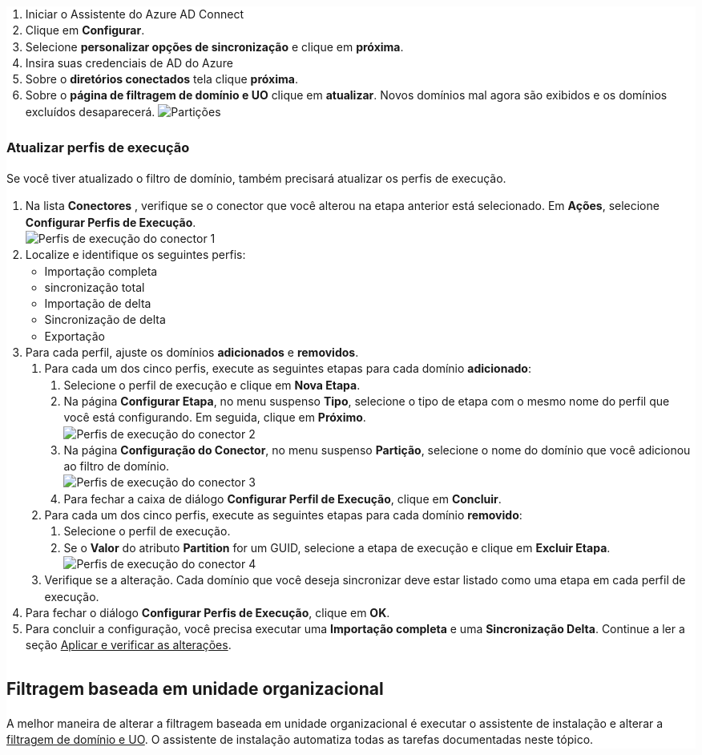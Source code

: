 1.  Iniciar o Assistente do Azure AD Connect
2.  Clique em **Configurar**.
3.  Selecione **personalizar opções de sincronização** e clique em **próxima**.
4.  Insira suas credenciais de AD do Azure
5.  Sobre o **diretórios conectados** tela clique **próxima**.
6.  Sobre o **página de filtragem de domínio e UO** clique em **atualizar**.  Novos domínios mal agora são exibidos e os domínios excluídos desaparecerá.
   ![Partições](./media/how-to-connect-sync-configure-filtering/update2.png)  

### <a name="update-the-run-profiles"></a>Atualizar perfis de execução
Se você tiver atualizado o filtro de domínio, também precisará atualizar os perfis de execução.

1. Na lista **Conectores** , verifique se o conector que você alterou na etapa anterior está selecionado. Em **Ações**, selecione **Configurar Perfis de Execução**.  
   ![Perfis de execução do conector 1](./media/how-to-connect-sync-configure-filtering/connectorrunprofiles1.png)  
2. Localize e identifique os seguintes perfis:
    * Importação completa
    * sincronização total
    * Importação de delta
    * Sincronização de delta
    * Exportação
3. Para cada perfil, ajuste os domínios **adicionados** e **removidos**.
    1. Para cada um dos cinco perfis, execute as seguintes etapas para cada domínio **adicionado**:
        1. Selecione o perfil de execução e clique em **Nova Etapa**.
        2. Na página **Configurar Etapa**, no menu suspenso **Tipo**, selecione o tipo de etapa com o mesmo nome do perfil que você está configurando. Em seguida, clique em **Próximo**.  
        ![Perfis de execução do conector 2](./media/how-to-connect-sync-configure-filtering/runprofilesnewstep1.png)  
        3. Na página **Configuração do Conector**, no menu suspenso **Partição**, selecione o nome do domínio que você adicionou ao filtro de domínio.  
        ![Perfis de execução do conector 3](./media/how-to-connect-sync-configure-filtering/runprofilesnewstep2.png)  
        4. Para fechar a caixa de diálogo **Configurar Perfil de Execução**, clique em **Concluir**.
    2. Para cada um dos cinco perfis, execute as seguintes etapas para cada domínio **removido**:
        1. Selecione o perfil de execução.
        2. Se o **Valor** do atributo **Partition** for um GUID, selecione a etapa de execução e clique em **Excluir Etapa**.  
        ![Perfis de execução do conector 4](./media/how-to-connect-sync-configure-filtering/runprofilesdeletestep.png)  
    3. Verifique se a alteração. Cada domínio que você deseja sincronizar deve estar listado como uma etapa em cada perfil de execução.
4. Para fechar o diálogo **Configurar Perfis de Execução**, clique em **OK**.
5.  Para concluir a configuração, você precisa executar uma **Importação completa** e uma **Sincronização Delta**. Continue a ler a seção [Aplicar e verificar as alterações](#apply-and-verify-changes).

## <a name="organizational-unitbased-filtering"></a>Filtragem baseada em unidade organizacional
A melhor maneira de alterar a filtragem baseada em unidade organizacional é executar o assistente de instalação e alterar a [filtragem de domínio e UO](how-to-connect-install-custom.md#domain-and-ou-filtering). O assistente de instalação automatiza todas as tarefas documentadas neste tópico.
